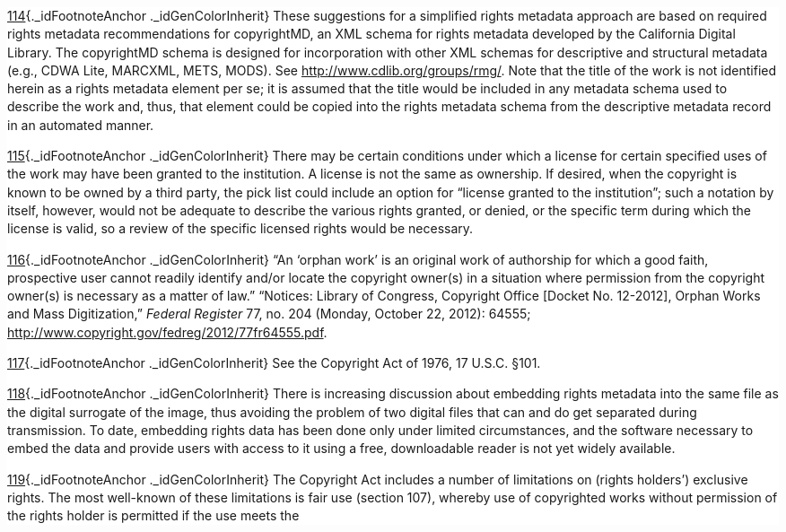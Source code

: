 [114](Metadata_2016_3e_R6-6.xhtml#footnote-130-backlink){._idFootnoteAnchor ._idGenColorInherit} These suggestions for a simplified rights metadata approach are based on required rights metadata recommendations for copyrightMD, an XML schema for rights metadata developed by the California Digital Library. The copyrightMD schema is designed for incorporation with other XML schemas for descriptive and structural metadata (e.g., CDWA Lite, MARCXML, METS, MODS). See http://www.cdlib.org/groups/rmg/. Note that the title of the work is not identified herein as a rights metadata element per se; it is assumed that the title would be included in any metadata schema used to describe the work and, thus, that element could be copied into the rights metadata schema from the descriptive metadata record in an automated manner.

</div>

<div id="footnote-129" class="_idFootnote">

[115](Metadata_2016_3e_R6-6.xhtml#footnote-129-backlink){._idFootnoteAnchor ._idGenColorInherit} There may be certain conditions under which a license for certain specified uses of the work may have been granted to the institution. A license is not the same as ownership. If desired, when the copyright is known to be owned by a third party, the pick list could include an option for “license granted to the institution”; such a notation by itself, however, would not be adequate to describe the various rights granted, or denied, or the specific term during which the license is valid, so a review of the specific licensed rights would be necessary.

</div>

<div id="footnote-128" class="_idFootnote">

[116](Metadata_2016_3e_R6-6.xhtml#footnote-128-backlink){._idFootnoteAnchor ._idGenColorInherit} “An ‘orphan work’ is an original work of authorship for which a good faith, prospective user cannot readily identify and/or locate the copyright owner(s) in a situation where permission from the copyright owner(s) is necessary as a matter of law.” “Notices: Library of Congress, Copyright Office \[Docket No. 12-2012\], Orphan Works and Mass ­Digitization,” *Federal Register* 77, no. 204 (Monday, October 22, 2012): 64555; http://www.copyright.gov/fedreg/2012/77fr64555.pdf.

</div>

<div id="footnote-127" class="_idFootnote">

[117](Metadata_2016_3e_R6-6.xhtml#footnote-127-backlink){._idFootnoteAnchor ._idGenColorInherit} See the Copyright Act of 1976, 17 U.S.C. §101.

</div>

<div id="footnote-126" class="_idFootnote">

[118](Metadata_2016_3e_R6-6.xhtml#footnote-126-backlink){._idFootnoteAnchor ._idGenColorInherit} There is increasing discussion about embedding rights metadata into the same file as the digital surrogate of the image, thus avoiding the problem of two digital files that can and do get separated during transmission. To date, embedding rights data has been done only under limited circumstances, and the software necessary to embed the data and provide users with access to it using a free, downloadable reader is not yet widely available.

</div>

<div id="footnote-125" class="_idFootnote">

[119](Metadata_2016_3e_R6-6.xhtml#footnote-125-backlink){._idFootnoteAnchor ._idGenColorInherit} The Copyright Act includes a number of limitations on (rights holders’) exclusive rights. The most well-known of these limitations is fair use (section 107), whereby use of copyrighted works without permission of the rights holder is permitted if the use meets the
